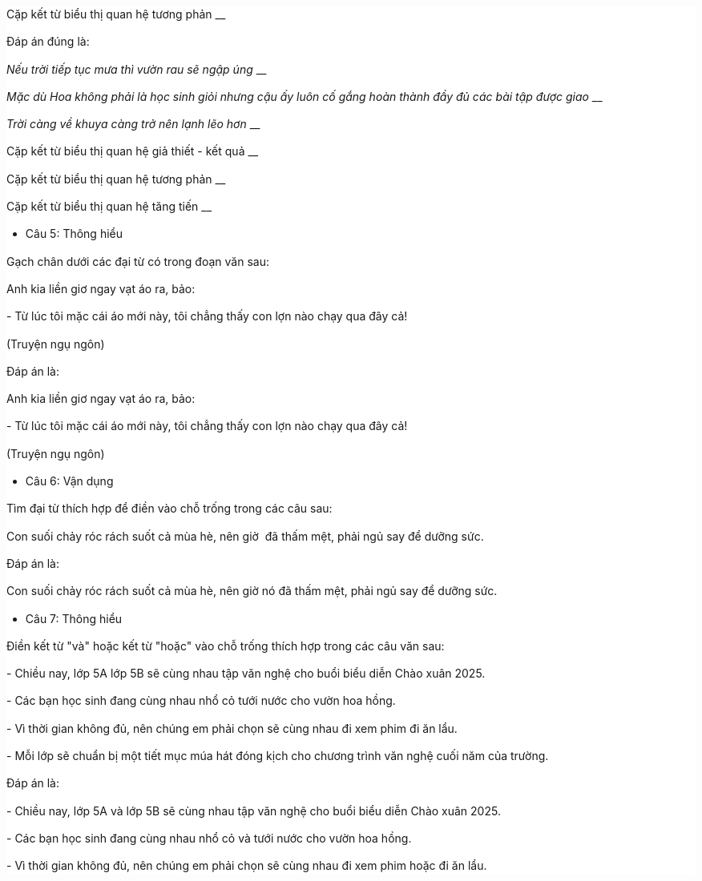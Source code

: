 Cặp kết từ biểu thị quan hệ tương phản __

Đáp án đúng là:

_Nếu trời tiếp tục mưa thì vườn rau sẽ ngập úng_ __

_Mặc dù Hoa không phải là học sinh giỏi nhưng cậu ấy luôn cố gắng hoàn thành đầy đủ các bài tập được giao_ __

_Trời càng về khuya càng trở nên lạnh lẽo hơn_ __

Cặp kết từ biểu thị quan hệ giả thiết - kết quả __

Cặp kết từ biểu thị quan hệ tương phản __

Cặp kết từ biểu thị quan hệ tăng tiến __

* Câu 5: Thông hiểu

Gạch chân dưới các đại từ có trong đoạn văn sau:

Anh kia liền giơ ngay vạt áo ra, bảo:

\- Từ lúc tôi mặc cái áo mới này, tôi chẳng thấy con lợn nào chạy qua đây cả!

(Truyện ngụ ngôn)

Đáp án là:

Anh kia liền giơ ngay vạt áo ra, bảo:

\- Từ lúc tôi mặc cái áo mới này, tôi chẳng thấy con lợn nào chạy qua đây cả!

(Truyện ngụ ngôn)

* Câu 6:  Vận dụng

Tìm đại từ thích hợp để điền vào chỗ trống trong các câu sau:

Con suối chảy róc rách suốt cả mùa hè, nên giờ  đã thấm mệt, phải ngủ say để dưỡng sức.

Đáp án là:

Con suối chảy róc rách suốt cả mùa hè, nên giờ nó đã thấm mệt, phải ngủ say để dưỡng sức.

* Câu 7:  Thông hiểu

Điền kết từ "và" hoặc kết từ "hoặc" vào chỗ trống thích hợp trong các câu văn sau:

\- Chiều nay, lớp 5A  lớp 5B sẽ cùng nhau tập văn nghệ cho buổi biểu diễn Chào xuân 2025.

\- Các bạn học sinh đang cùng nhau nhổ cỏ  tưới nước cho vườn hoa hồng.

\- Vì thời gian không đủ, nên chúng em phải chọn sẽ cùng nhau đi xem phim  đi ăn lẩu.

\- Mỗi lớp sẽ chuẩn bị một tiết mục múa hát  đóng kịch cho chương trình văn nghệ cuối năm của trường.

Đáp án là:

\- Chiều nay, lớp 5A và lớp 5B sẽ cùng nhau tập văn nghệ cho buổi biểu diễn Chào xuân 2025.

\- Các bạn học sinh đang cùng nhau nhổ cỏ và tưới nước cho vườn hoa hồng.

\- Vì thời gian không đủ, nên chúng em phải chọn sẽ cùng nhau đi xem phim hoặc đi ăn lẩu.
